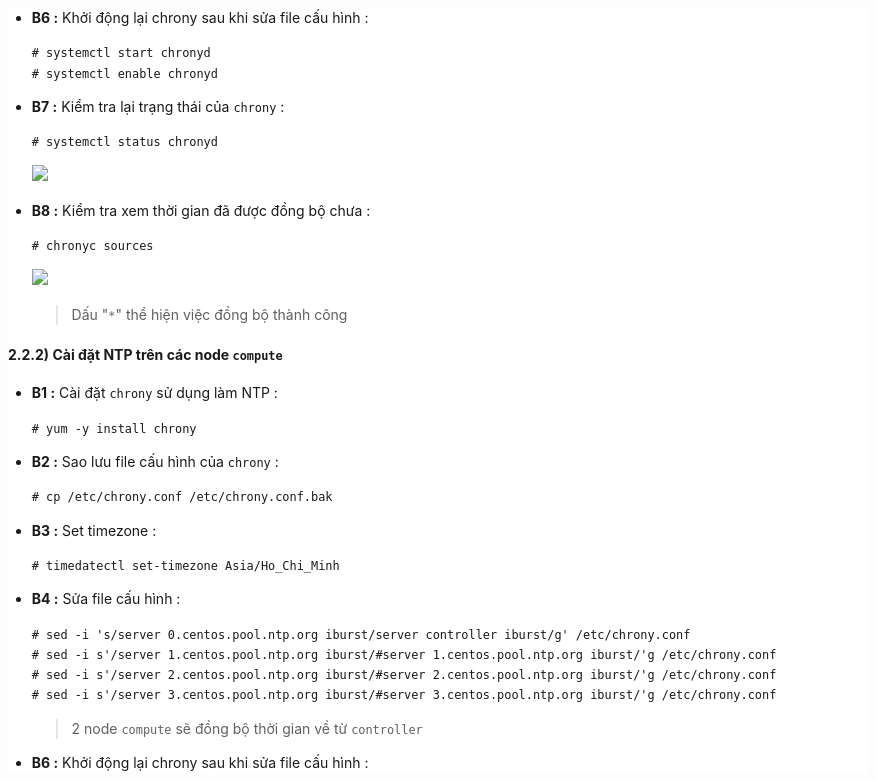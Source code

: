 - **B6 :** Khởi động lại chrony sau khi sửa file cấu hình :
    ```
    # systemctl start chronyd
    # systemctl enable chronyd
    ```
- **B7 :** Kiểm tra lại trạng thái của `chrony` :
    ```
    # systemctl status chronyd
    ```
    <img src=https://i.imgur.com/Cr3QPzj.png>

- **B8 :** Kiểm tra xem thời gian đã được đồng bộ chưa :
    ```
    # chronyc sources
    ```
    <img src=https://i.imgur.com/8aiOBtf.png>

    > Dấu "`*`" thể hiện việc đồng bộ thành công
#### **2.2.2) Cài đặt NTP trên các node `compute`**
- **B1 :** Cài đặt `chrony` sử dụng làm NTP :
    ```
    # yum -y install chrony
    ```
- **B2 :** Sao lưu file cấu hình của `chrony` :
    ```
    # cp /etc/chrony.conf /etc/chrony.conf.bak
    ```
- **B3 :** Set timezone :
    ```
    # timedatectl set-timezone Asia/Ho_Chi_Minh
    ```
- **B4 :** Sửa file cấu hình :
    ```
    # sed -i 's/server 0.centos.pool.ntp.org iburst/server controller iburst/g' /etc/chrony.conf
    # sed -i s'/server 1.centos.pool.ntp.org iburst/#server 1.centos.pool.ntp.org iburst/'g /etc/chrony.conf
    # sed -i s'/server 2.centos.pool.ntp.org iburst/#server 2.centos.pool.ntp.org iburst/'g /etc/chrony.conf
    # sed -i s'/server 3.centos.pool.ntp.org iburst/#server 3.centos.pool.ntp.org iburst/'g /etc/chrony.conf
    ```
    > 2 node `compute` sẽ đồng bộ thời gian về từ `controller`
- **B6 :** Khởi động lại chrony sau khi sửa file cấu hình :
    ```